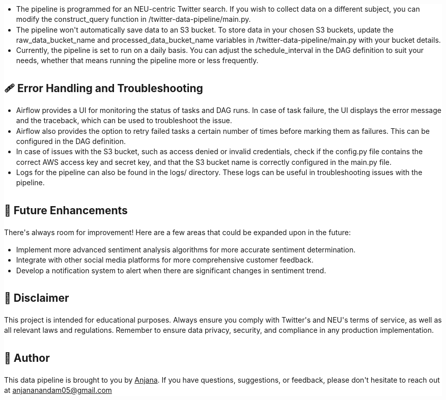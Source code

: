 - The pipeline is programmed for an NEU-centric Twitter search. If you wish to collect data on a different subject, you can modify the construct_query function in /twitter-data-pipeline/main.py.
- The pipeline won't automatically save data to an S3 bucket. To store data in your chosen S3 buckets, update the raw_data_bucket_name and processed_data_bucket_name variables in /twitter-data-pipeline/main.py with your bucket details.
- Currently, the pipeline is set to run on a daily basis. You can adjust the schedule_interval in the DAG definition to suit your needs, whether that means running the pipeline more or less frequently.

## 🩹 Error Handling and Troubleshooting

- Airflow provides a UI for monitoring the status of tasks and DAG runs. In case of task failure, the UI displays the error message and the traceback, which can be used to troubleshoot the issue.
- Airflow also provides the option to retry failed tasks a certain number of times before marking them as failures. This can be configured in the DAG definition.
- In case of issues with the S3 bucket, such as access denied or invalid credentials, check if the config.py file contains the correct AWS access key and secret key, and that the S3 bucket name is correctly configured in the main.py file.
- Logs for the pipeline can also be found in the logs/ directory. These logs can be useful in troubleshooting issues with the pipeline.

## 🌱 Future Enhancements

There's always room for improvement! Here are a few areas that could be expanded upon in the future:

- Implement more advanced sentiment analysis algorithms for more accurate sentiment determination.
- Integrate with other social media platforms for more comprehensive customer feedback.
- Develop a notification system to alert when there are significant changes in sentiment trend.

## 🔐 Disclaimer

This project is intended for educational purposes. Always ensure you comply with Twitter's and NEU's terms of service, as well as all relevant laws and regulations. Remember to ensure data privacy, security, and compliance in any production implementation.

## 💌 Author

This data pipeline is brought to you by [Anjana](https://github.com/AnjanaNandam11/). If you have questions, suggestions, or feedback, please don't hesitate to reach out at anjananandam05@gmail.com

